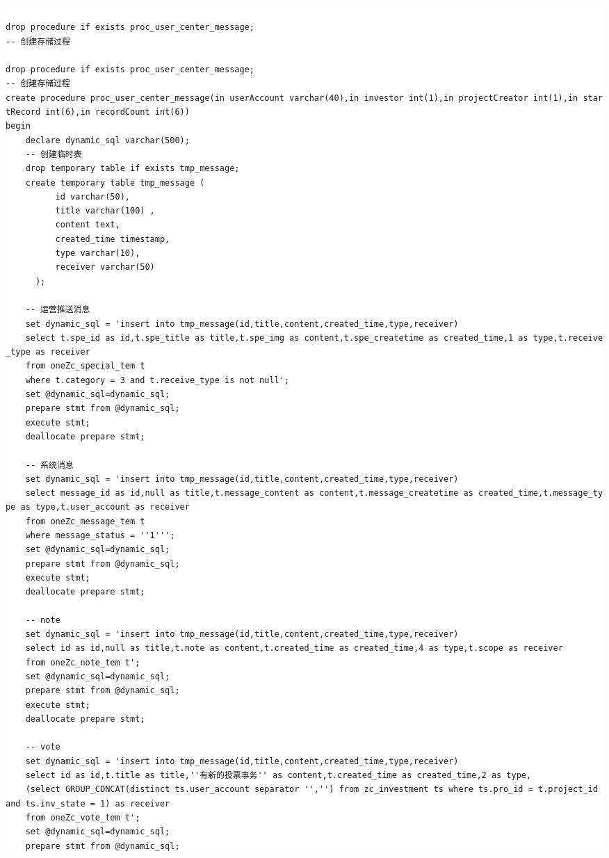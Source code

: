 
```mysql 案例应用

drop procedure if exists proc_user_center_message;
-- 创建存储过程

drop procedure if exists proc_user_center_message;
-- 创建存储过程
create procedure proc_user_center_message(in userAccount varchar(40),in investor int(1),in projectCreator int(1),in startRecord int(6),in recordCount int(6))
begin
	declare dynamic_sql varchar(500);
	-- 创建临时表
	drop temporary table if exists tmp_message;
	create temporary table tmp_message (
		  id varchar(50),
		  title varchar(100) ,
		  content text,
		  created_time timestamp,
		  type varchar(10),
		  receiver varchar(50)
	  );

	-- 运营推送消息
	set dynamic_sql = 'insert into tmp_message(id,title,content,created_time,type,receiver)
	select t.spe_id as id,t.spe_title as title,t.spe_img as content,t.spe_createtime as created_time,1 as type,t.receive_type as receiver
	from oneZc_special_tem t 
	where t.category = 3 and t.receive_type is not null';
	set @dynamic_sql=dynamic_sql;
	prepare stmt from @dynamic_sql;
	execute stmt;
	deallocate prepare stmt;

	-- 系统消息
	set dynamic_sql = 'insert into tmp_message(id,title,content,created_time,type,receiver)
	select message_id as id,null as title,t.message_content as content,t.message_createtime as created_time,t.message_type as type,t.user_account as receiver
	from oneZc_message_tem t
	where message_status = ''1'''; 
	set @dynamic_sql=dynamic_sql;
	prepare stmt from @dynamic_sql;
	execute stmt;
	deallocate prepare stmt;

	-- note
	set dynamic_sql = 'insert into tmp_message(id,title,content,created_time,type,receiver)
	select id as id,null as title,t.note as content,t.created_time as created_time,4 as type,t.scope as receiver 
	from oneZc_note_tem t';
	set @dynamic_sql=dynamic_sql;
	prepare stmt from @dynamic_sql;
	execute stmt;
	deallocate prepare stmt;

	-- vote
	set dynamic_sql = 'insert into tmp_message(id,title,content,created_time,type,receiver)
	select id as id,t.title as title,''有新的投票事务'' as content,t.created_time as created_time,2 as type,
	(select GROUP_CONCAT(distinct ts.user_account separator '','') from zc_investment ts where ts.pro_id = t.project_id and ts.inv_state = 1) as receiver
	from oneZc_vote_tem t';
	set @dynamic_sql=dynamic_sql;
	prepare stmt from @dynamic_sql;
```